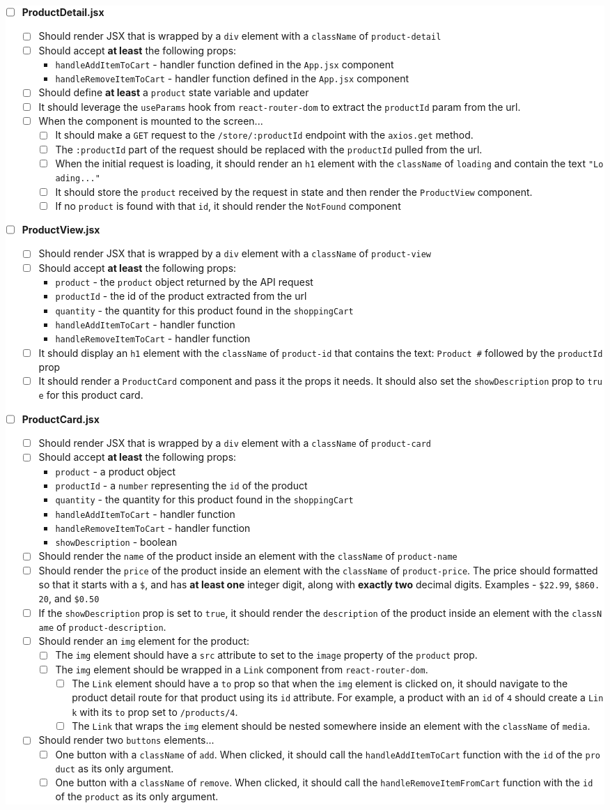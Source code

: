   - [ ] **ProductDetail.jsx**

    - [ ] Should render JSX that is wrapped by a `div` element with a `className` of `product-detail`
    - [ ] Should accept **at least** the following props:
      - `handleAddItemToCart` - handler function defined in the `App.jsx` component
      - `handleRemoveItemToCart` - handler function defined in the `App.jsx` component
    - [ ] Should define **at least** a `product` state variable and updater
    - [ ] It should leverage the `useParams` hook from `react-router-dom` to extract the `productId` param from the url.
    - [ ] When the component is mounted to the screen...
      - [ ] It should make a `GET` request to the `/store/:productId` endpoint with the `axios.get` method.
      - [ ] The `:productId` part of the request should be replaced with the `productId` pulled from the url.
      - [ ] When the initial request is loading, it should render an `h1` element with the `className` of `loading` and contain the text `"Loading..."`
      - [ ] It should store the `product` received by the request in state and then render the `ProductView` component.
      - [ ] If no `product` is found with that `id`, it should render the `NotFound` component

  - [ ] **ProductView.jsx**

    - [ ] Should render JSX that is wrapped by a `div` element with a `className` of `product-view`
    - [ ] Should accept **at least** the following props:
      - `product` - the `product` object returned by the API request
      - `productId` - the id of the product extracted from the url
      - `quantity` - the quantity for this product found in the `shoppingCart`
      - `handleAddItemToCart` - handler function
      - `handleRemoveItemToCart` - handler function
    - [ ] It should display an `h1` element with the `className` of `product-id` that contains the text: `Product #` followed by the `productId` prop
    - [ ] It should render a `ProductCard` component and pass it the props it needs. It should also set the `showDescription` prop to `true` for this product card.

  - [ ] **ProductCard.jsx**

    - [ ] Should render JSX that is wrapped by a `div` element with a `className` of `product-card`
    - [ ] Should accept **at least** the following props:
      - `product` - a product object
      - `productId` - a `number` representing the `id` of the product
      - `quantity` - the quantity for this product found in the `shoppingCart`
      - `handleAddItemToCart` - handler function
      - `handleRemoveItemToCart` - handler function
      - `showDescription` - boolean
    - [ ] Should render the `name` of the product inside an element with the `className` of `product-name`
    - [ ] Should render the `price` of the product inside an element with the `className` of `product-price`. The price should formatted so that it starts with a `$`, and has **at least one** integer digit, along with **exactly two** decimal digits. Examples - `$22.99`, `$860.20`, and `$0.50`
    - [ ] If the `showDescription` prop is set to `true`, it should render the `description` of the product inside an element with the `className` of `product-description`.
    - [ ] Should render an `img` element for the product:
      - [ ] The `img` element should have a `src` attribute to set to the `image` property of the `product` prop.
      - [ ] The `img` element should be wrapped in a `Link` component from `react-router-dom`.
        - [ ] The `Link` element should have a `to` prop so that when the `img` element is clicked on, it should navigate to the product detail route for that product using its `id` attribute. For example, a product with an `id` of `4` should create a `Link` with its `to` prop set to `/products/4`.
        - [ ] The `Link` that wraps the `img` element should be nested somewhere inside an element with the `className` of `media`.
    - [ ] Should render two `buttons` elements...
      - [ ] One button with a `className` of `add`. When clicked, it should call the `handleAddItemToCart` function with the `id` of the `product` as its only argument.
      - [ ] One button with a `className` of `remove`. When clicked, it should call the `handleRemoveItemFromCart` function with the `id` of the `product` as its only argument.